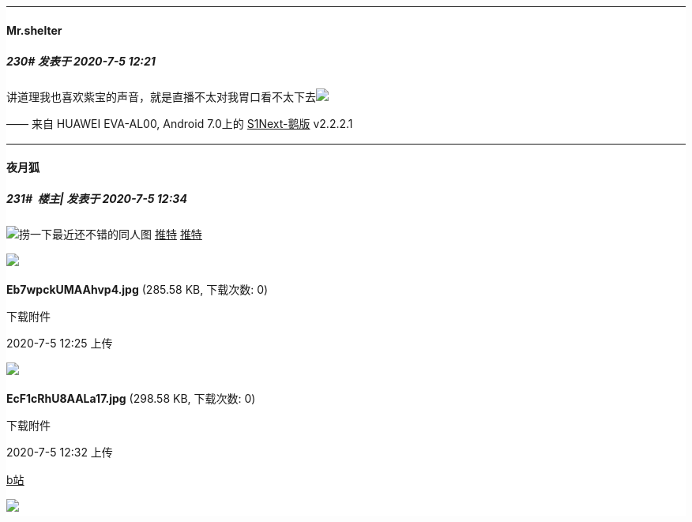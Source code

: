 





-----

####  Mr.shelter  
##### 230#       发表于 2020-7-5 12:21




讲道理我也喜欢紫宝的声音，就是直播不太对我胃口看不太下去<img src="https://static.saraba1st.com/image/smiley/face2017/068.png" referrerpolicy="no-referrer">

—— 来自 HUAWEI EVA-AL00, Android 7.0上的 [S1Next-鹅版](https://github.com/ykrank/S1-Next/releases) v2.2.2.1







-----

####  夜月狐  
##### 231#         楼主| 发表于 2020-7-5 12:34



<img src="https://static.saraba1st.com/image/smiley/face2017/072.png" referrerpolicy="no-referrer">捞一下最近还不错的同人图
[推特](https://twitter.com/keira_9n/status/1278723950969671681) [推特](https://twitter.com/keira_9n/status/1279432940527579136)

<img src="https://img.saraba1st.com/forum/202007/05/122547n5yo5ed22p5op5x1.jpg" referrerpolicy="no-referrer">


<strong>Eb7wpckUMAAhvp4.jpg</strong> (285.58 KB, 下载次数: 0)

下载附件

2020-7-5 12:25 上传





<img src="https://img.saraba1st.com/forum/202007/05/123232aijzm9ojqwi6y30y.jpg" referrerpolicy="no-referrer">


<strong>EcF1cRhU8AALa17.jpg</strong> (298.58 KB, 下载次数: 0)

下载附件

2020-7-5 12:32 上传






[b站](https://t.bilibili.com/408262986821752662?tab=2)

<img src="https://img.saraba1st.com/forum/202007/05/123055pqggv62ngzvw69fo.jpg" referrerpolicy="no-referrer">
